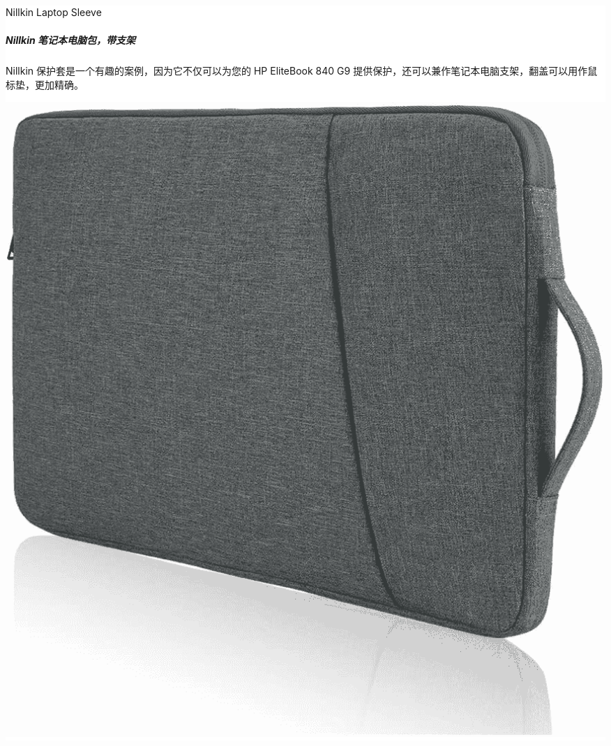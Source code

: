 Nillkin Laptop Sleeve

##### Nillkin 笔记本电脑包，带支架

Nillkin 保护套是一个有趣的案例，因为它不仅可以为您的 HP EliteBook 840 G9 提供保护，还可以兼作笔记本电脑支架，翻盖可以用作鼠标垫，更加精确。

 <picture>![This Bevegekos sleeve may not stand out in any particular way, but it is a cheap and effective way to protect your laptop. It has an extra pocket for accessories, and a carrying handle that lets you carry it in a vertical orientation.](img/2d38451cc3f10aea5e176f3b0cec793c.png)</picture> 
